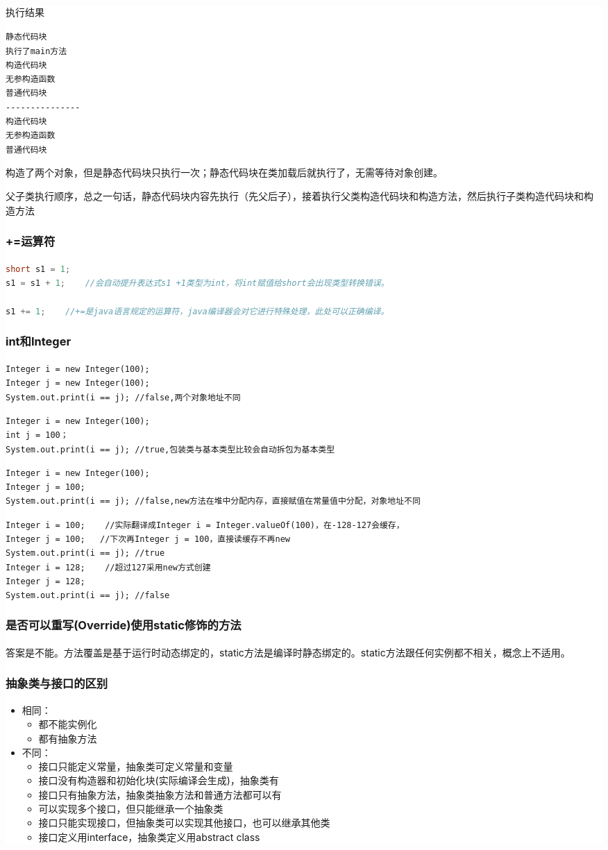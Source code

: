 执行结果
```
静态代码块
执行了main方法
构造代码块
无参构造函数
普通代码块
---------------
构造代码块
无参构造函数
普通代码块
```
构造了两个对象，但是静态代码块只执行一次；静态代码块在类加载后就执行了，无需等待对象创建。

父子类执行顺序，总之一句话，静态代码块内容先执行（先父后子），接着执行父类构造代码块和构造方法，然后执行子类构造代码块和构造方法

### +=运算符
```java
short s1 = 1;
s1 = s1 + 1;    //会自动提升表达式s1 +1类型为int，将int赋值给short会出现类型转换错误。

s1 += 1;    //+=是java语言规定的运算符，java编译器会对它进行特殊处理，此处可以正确编译。
```

### int和Integer
```
Integer i = new Integer(100);
Integer j = new Integer(100);
System.out.print(i == j); //false,两个对象地址不同
```
```
Integer i = new Integer(100);
int j = 100；
System.out.print(i == j); //true,包装类与基本类型比较会自动拆包为基本类型
```
```
Integer i = new Integer(100);
Integer j = 100;
System.out.print(i == j); //false,new方法在堆中分配内存，直接赋值在常量值中分配，对象地址不同
```
```
Integer i = 100;    //实际翻译成Integer i = Integer.valueOf(100)，在-128-127会缓存，
Integer j = 100;   //下次再Integer j = 100，直接读缓存不再new
System.out.print(i == j); //true
Integer i = 128;    //超过127采用new方式创建
Integer j = 128;
System.out.print(i == j); //false
```
### 是否可以重写(Override)使用static修饰的方法
答案是不能。方法覆盖是基于运行时动态绑定的，static方法是编译时静态绑定的。static方法跟任何实例都不相关，概念上不适用。

### 抽象类与接口的区别
- 相同：
    - 都不能实例化
    - 都有抽象方法
- 不同：
    - 接口只能定义常量，抽象类可定义常量和变量
    - 接口没有构造器和初始化块(实际编译会生成)，抽象类有
    - 接口只有抽象方法，抽象类抽象方法和普通方法都可以有
    - 可以实现多个接口，但只能继承一个抽象类
    - 接口只能实现接口，但抽象类可以实现其他接口，也可以继承其他类
    - 接口定义用interface，抽象类定义用abstract class
